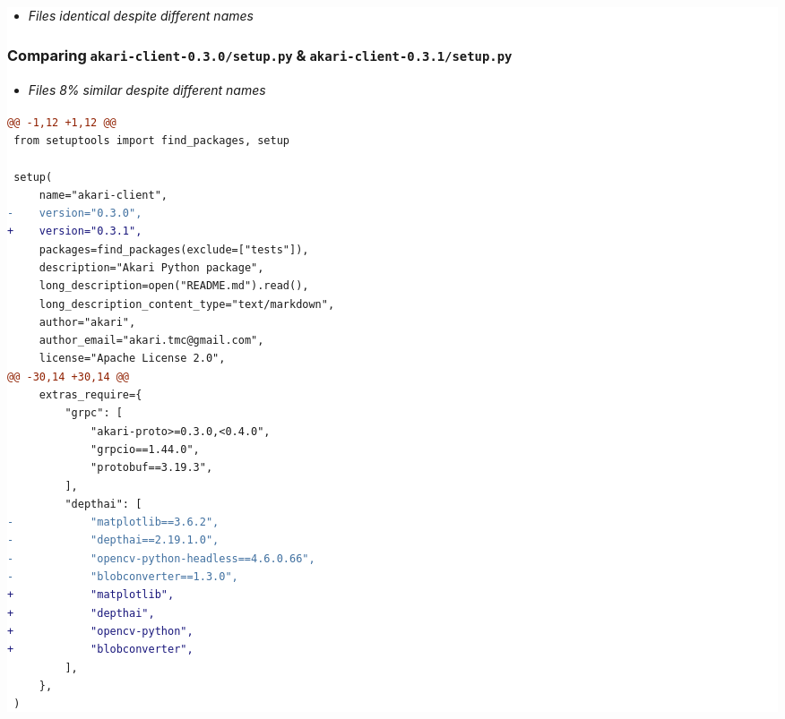 * *Files identical despite different names*

### Comparing `akari-client-0.3.0/setup.py` & `akari-client-0.3.1/setup.py`

 * *Files 8% similar despite different names*

```diff
@@ -1,12 +1,12 @@
 from setuptools import find_packages, setup
 
 setup(
     name="akari-client",
-    version="0.3.0",
+    version="0.3.1",
     packages=find_packages(exclude=["tests"]),
     description="Akari Python package",
     long_description=open("README.md").read(),
     long_description_content_type="text/markdown",
     author="akari",
     author_email="akari.tmc@gmail.com",
     license="Apache License 2.0",
@@ -30,14 +30,14 @@
     extras_require={
         "grpc": [
             "akari-proto>=0.3.0,<0.4.0",
             "grpcio==1.44.0",
             "protobuf==3.19.3",
         ],
         "depthai": [
-            "matplotlib==3.6.2",
-            "depthai==2.19.1.0",
-            "opencv-python-headless==4.6.0.66",
-            "blobconverter==1.3.0",
+            "matplotlib",
+            "depthai",
+            "opencv-python",
+            "blobconverter",
         ],
     },
 )
```

